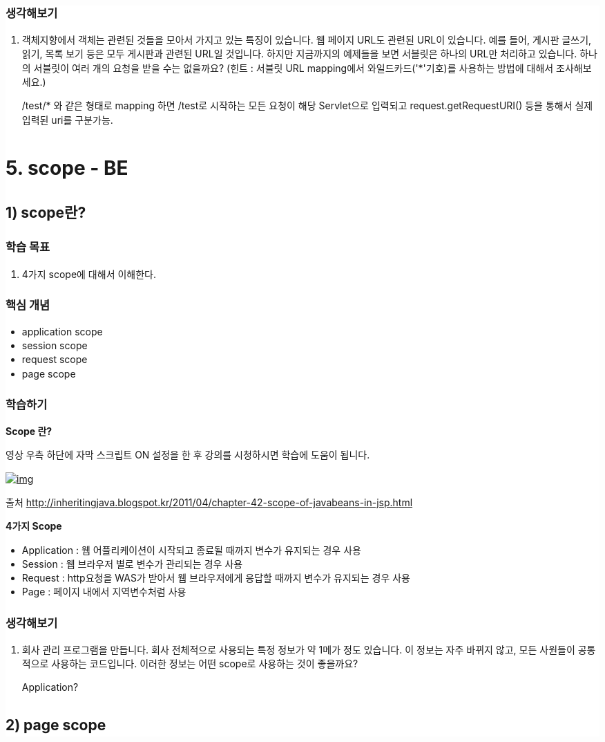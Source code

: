 

### **생각해보기**

1. 객체지향에서 객체는 관련된 것들을 모아서 가지고 있는 특징이 있습니다. 웹 페이지 URL도 관련된 URL이 있습니다. 예를 들어, 게시판 글쓰기, 읽기, 목록 보기 등은 모두 게시판과 관련된 URL일 것입니다. 하지만 지금까지의 예제들을 보면 서블릿은 하나의 URL만 처리하고 있습니다. 하나의 서블릿이 여러 개의 요청을 받을 수는 없을까요?
   (힌트 : 서블릿 URL mapping에서 와일드카드('*'기호)를 사용하는 방법에 대해서 조사해보세요.)

   /test/* 와 같은 형태로 mapping 하면 /test로 시작하는 모든 요청이 해당 Servlet으로 입력되고 request.getRequestURI() 등을 통해서 실제 입력된 uri를 구분가능.

# 5. scope - BE

## 1) scope란?

### **학습 목표**

1. 4가지 scope에 대해서 이해한다.

### **핵심 개념**

- application scope
- session scope
- request scope
- page scope

### **학습하기**

**Scope 란?**

영상 우측 하단에 자막 스크립트 ON 설정을 한 후 강의를 시청하시면 학습에 도움이 됩니다.

[![img](https://cphinf.pstatic.net/mooc/20180129_297/1517205425406SvaC6_JPEG/2_5_1_scope_.jpg?type=w760)](https://www.edwith.org/boostcourse-web/lecture/16708/#)

출처 http://inheritingjava.blogspot.kr/2011/04/chapter-42-scope-of-javabeans-in-jsp.html

**4가지 Scope**

- Application : 웹 어플리케이션이 시작되고 종료될 때까지 변수가 유지되는 경우 사용
- Session : 웹 브라우저 별로 변수가 관리되는 경우 사용
- Request : http요청을 WAS가 받아서 웹 브라우저에게 응답할 때까지 변수가 유지되는 경우 사용
- Page : 페이지 내에서 지역변수처럼 사용



### **생각해보기**

1. 회사 관리 프로그램을 만듭니다. 회사 전체적으로 사용되는 특정 정보가 약 1메가 정도 있습니다. 이 정보는 자주 바뀌지 않고, 모든 사원들이 공통적으로 사용하는 코드입니다. 이러한 정보는 어떤 scope로 사용하는 것이 좋을까요?

   Application?

## 2) page scope

